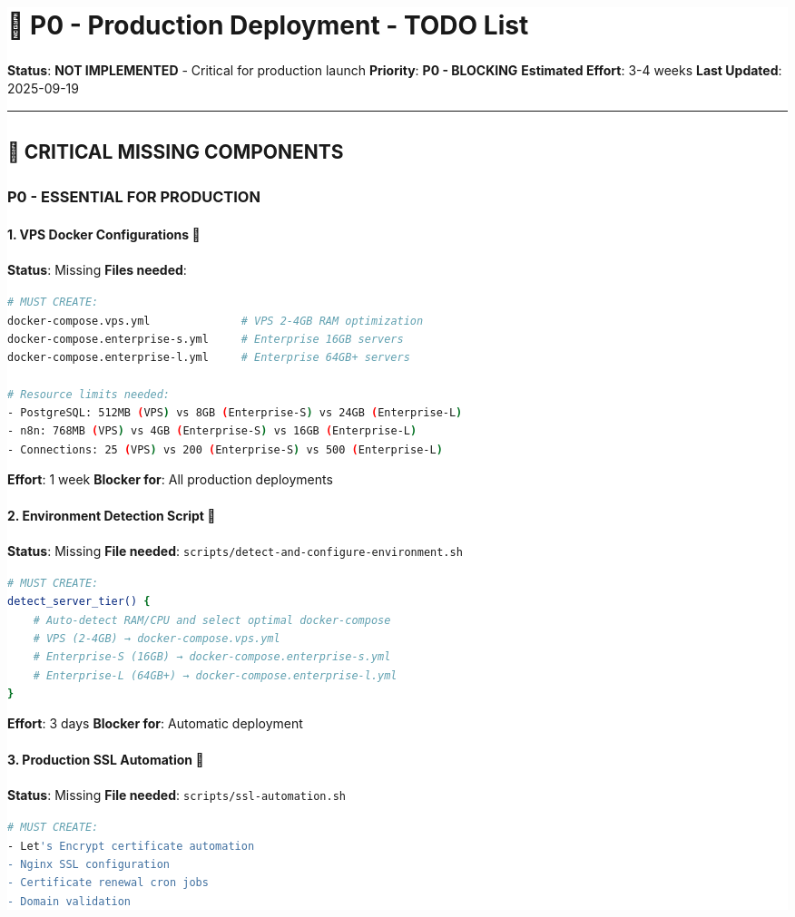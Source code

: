 # 🔴 P0 - Production Deployment - TODO List

**Status**: **NOT IMPLEMENTED** - Critical for production launch
**Priority**: **P0 - BLOCKING**
**Estimated Effort**: 3-4 weeks
**Last Updated**: 2025-09-19

---

## 🚨 **CRITICAL MISSING COMPONENTS**

### **P0 - ESSENTIAL FOR PRODUCTION**

#### **1. VPS Docker Configurations** 🔴
**Status**: Missing
**Files needed**:
```bash
# MUST CREATE:
docker-compose.vps.yml              # VPS 2-4GB RAM optimization
docker-compose.enterprise-s.yml     # Enterprise 16GB servers
docker-compose.enterprise-l.yml     # Enterprise 64GB+ servers

# Resource limits needed:
- PostgreSQL: 512MB (VPS) vs 8GB (Enterprise-S) vs 24GB (Enterprise-L)
- n8n: 768MB (VPS) vs 4GB (Enterprise-S) vs 16GB (Enterprise-L)
- Connections: 25 (VPS) vs 200 (Enterprise-S) vs 500 (Enterprise-L)
```

**Effort**: 1 week
**Blocker for**: All production deployments

#### **2. Environment Detection Script** 🔴
**Status**: Missing
**File needed**: `scripts/detect-and-configure-environment.sh`
```bash
# MUST CREATE:
detect_server_tier() {
    # Auto-detect RAM/CPU and select optimal docker-compose
    # VPS (2-4GB) → docker-compose.vps.yml
    # Enterprise-S (16GB) → docker-compose.enterprise-s.yml
    # Enterprise-L (64GB+) → docker-compose.enterprise-l.yml
}
```

**Effort**: 3 days
**Blocker for**: Automatic deployment

#### **3. Production SSL Automation** 🔴
**Status**: Missing
**File needed**: `scripts/ssl-automation.sh`
```bash
# MUST CREATE:
- Let's Encrypt certificate automation
- Nginx SSL configuration
- Certificate renewal cron jobs
- Domain validation
```

